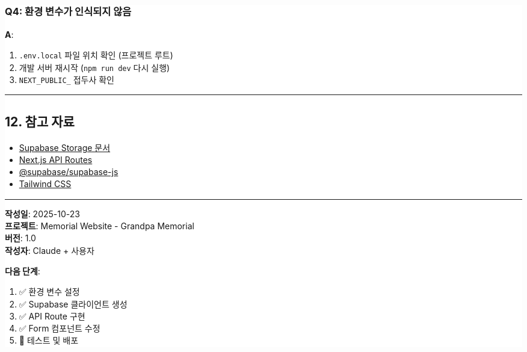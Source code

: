 ### Q4: 환경 변수가 인식되지 않음
**A**: 
1. `.env.local` 파일 위치 확인 (프로젝트 루트)
2. 개발 서버 재시작 (`npm run dev` 다시 실행)
3. `NEXT_PUBLIC_` 접두사 확인

---

## 12. 참고 자료

- [Supabase Storage 문서](https://supabase.com/docs/guides/storage)
- [Next.js API Routes](https://nextjs.org/docs/app/building-your-application/routing/route-handlers)
- [@supabase/supabase-js](https://github.com/supabase/supabase-js)
- [Tailwind CSS](https://tailwindcss.com/)

---

**작성일**: 2025-10-23  
**프로젝트**: Memorial Website - Grandpa Memorial  
**버전**: 1.0  
**작성자**: Claude + 사용자

**다음 단계**: 
1. ✅ 환경 변수 설정
2. ✅ Supabase 클라이언트 생성
3. ✅ API Route 구현
4. ✅ Form 컴포넌트 수정
5. 🔲 테스트 및 배포

